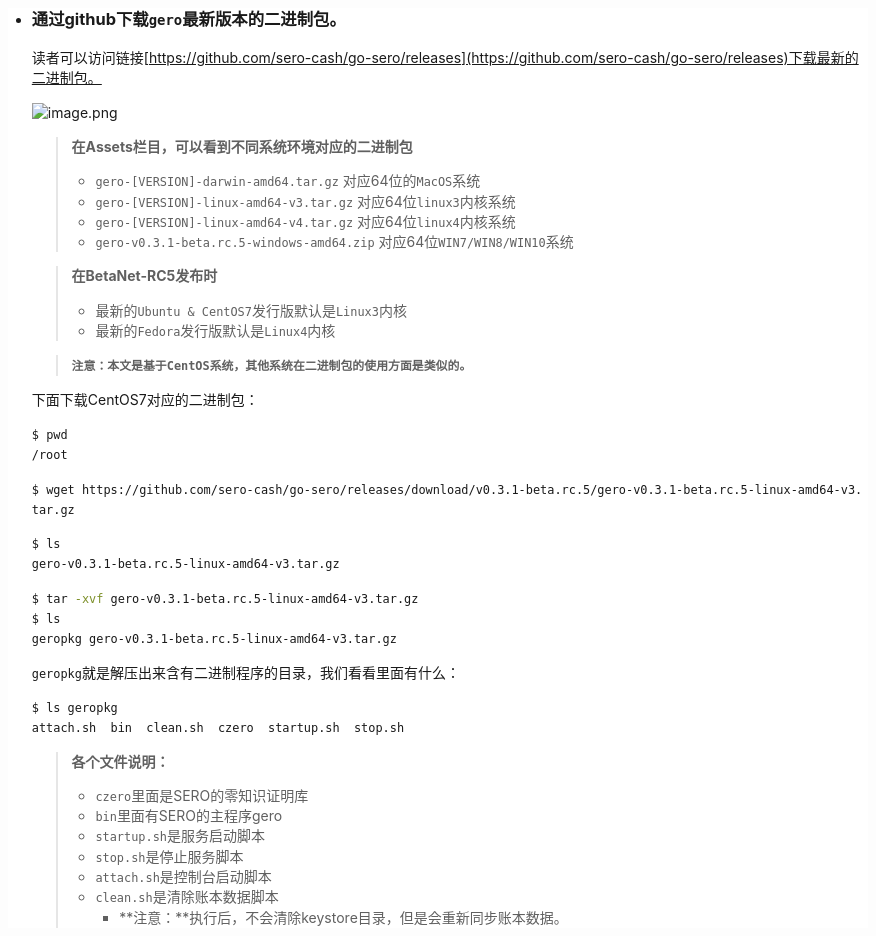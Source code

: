


* ### **通过github下载`gero`最新版本的二进制包。**

    读者可以访问链接[https://github.com/sero-cash/go-sero/releases](https://github.com/sero-cash/go-sero/releases)下载最新的二进制包。

    ![image.png](https://upload-images.jianshu.io/upload_images/277023-b731e437b567c179.png?imageMogr2/auto-orient/strip%7CimageView2/2/w/600)

    > **在Assets栏目，可以看到不同系统环境对应的二进制包**
    > * `gero-[VERSION]-darwin-amd64.tar.gz` 对应64位的`MacOS`系统
    > * `gero-[VERSION]-linux-amd64-v3.tar.gz` 对应64位`linux3`内核系统
    > * `gero-[VERSION]-linux-amd64-v4.tar.gz` 对应64位`linux4`内核系统
    > * `gero-v0.3.1-beta.rc.5-windows-amd64.zip` 对应64位`WIN7/WIN8/WIN10`系统

    > **在BetaNet-RC5发布时**
    > * 最新的`Ubuntu & CentOS7`发行版默认是`Linux3`内核
    > * 最新的`Fedora`发行版默认是`Linux4`内核

    > **`注意：本文是基于CentOS系统，其他系统在二进制包的使用方面是类似的。`**

    下面下载CentOS7对应的二进制包：

    ```sh
    $ pwd
    /root
    ```

    ```sh
    $ wget https://github.com/sero-cash/go-sero/releases/download/v0.3.1-beta.rc.5/gero-v0.3.1-beta.rc.5-linux-amd64-v3.tar.gz
    ```

    ```sh
    $ ls
    gero-v0.3.1-beta.rc.5-linux-amd64-v3.tar.gz
    ```

    ```sh
    $ tar -xvf gero-v0.3.1-beta.rc.5-linux-amd64-v3.tar.gz
    $ ls
    geropkg gero-v0.3.1-beta.rc.5-linux-amd64-v3.tar.gz
    ```

    `geropkg`就是解压出来含有二进制程序的目录，我们看看里面有什么：

    ```sh
    $ ls geropkg
    attach.sh  bin  clean.sh  czero  startup.sh  stop.sh
    ```

    > **各个文件说明：**
    >
    > * `czero`里面是SERO的零知识证明库
    > * `bin`里面有SERO的主程序gero
    > * `startup.sh`是服务启动脚本
    > * `stop.sh`是停止服务脚本
    > * `attach.sh`是控制台启动脚本
    > * `clean.sh`是清除账本数据脚本
    >     * **注意：**执行后，不会清除keystore目录，但是会重新同步账本数据。
